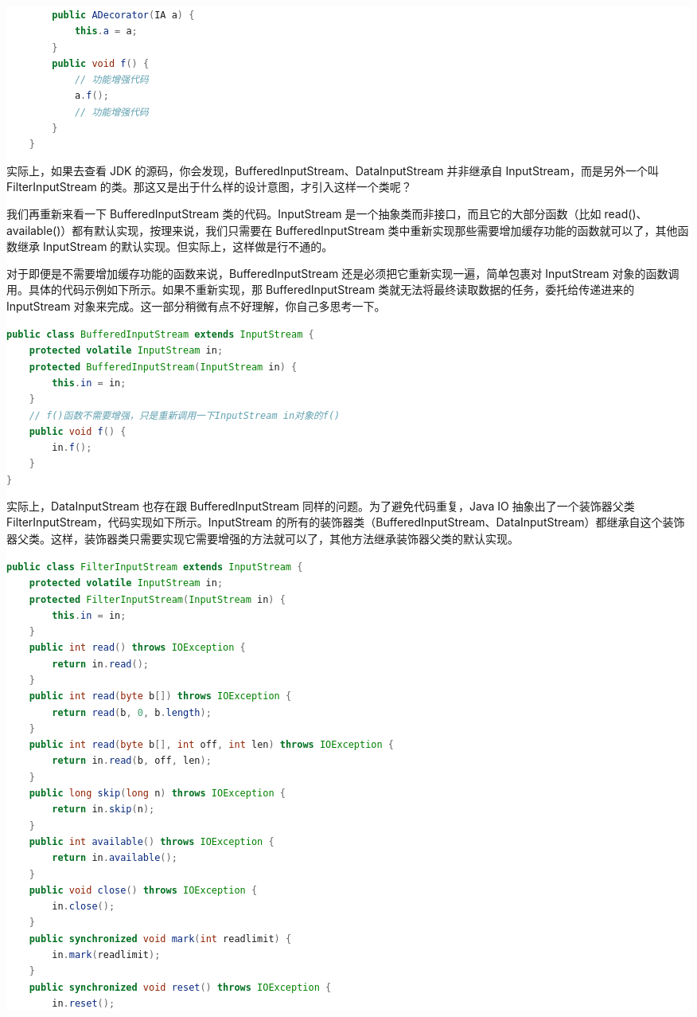 ```java
        public ADecorator(IA a) {
            this.a = a;
        }
        public void f() {
            // 功能增强代码
            a.f();
            // 功能增强代码
        }
    }
```

实际上，如果去查看 JDK 的源码，你会发现，BufferedInputStream、DataInputStream 并非继承自 InputStream，而是另外一个叫 FilterInputStream 的类。那这又是出于什么样的设计意图，才引入这样一个类呢？

我们再重新来看一下 BufferedInputStream 类的代码。InputStream 是一个抽象类而非接口，而且它的大部分函数（比如 read()、available()）都有默认实现，按理来说，我们只需要在 BufferedInputStream 类中重新实现那些需要增加缓存功能的函数就可以了，其他函数继承 InputStream 的默认实现。但实际上，这样做是行不通的。

对于即便是不需要增加缓存功能的函数来说，BufferedInputStream 还是必须把它重新实现一遍，简单包裹对 InputStream 对象的函数调用。具体的代码示例如下所示。如果不重新实现，那 BufferedInputStream 类就无法将最终读取数据的任务，委托给传递进来的InputStream 对象来完成。这一部分稍微有点不好理解，你自己多思考一下。

```java
public class BufferedInputStream extends InputStream {
    protected volatile InputStream in;
    protected BufferedInputStream(InputStream in) {
        this.in = in;
    } 
    // f()函数不需要增强，只是重新调用一下InputStream in对象的f()
    public void f() {
        in.f();
    }
}
```

实际上，DataInputStream 也存在跟 BufferedInputStream 同样的问题。为了避免代码重复，Java IO 抽象出了一个装饰器父类 FilterInputStream，代码实现如下所示。InputStream 的所有的装饰器类（BufferedInputStream、DataInputStream）都继承自这个装饰器父类。这样，装饰器类只需要实现它需要增强的方法就可以了，其他方法继承装饰器父类的默认实现。

```java
public class FilterInputStream extends InputStream {
    protected volatile InputStream in;
    protected FilterInputStream(InputStream in) {
        this.in = in;
    } 
    public int read() throws IOException {
        return in.read();
    } 
    public int read(byte b[]) throws IOException {
        return read(b, 0, b.length);
    } 
    public int read(byte b[], int off, int len) throws IOException {
        return in.read(b, off, len);
    }
    public long skip(long n) throws IOException {
        return in.skip(n);
    } 
    public int available() throws IOException {
        return in.available();
    } 
    public void close() throws IOException {
        in.close();
    } 
    public synchronized void mark(int readlimit) {
        in.mark(readlimit);
    }
    public synchronized void reset() throws IOException {
        in.reset();
```